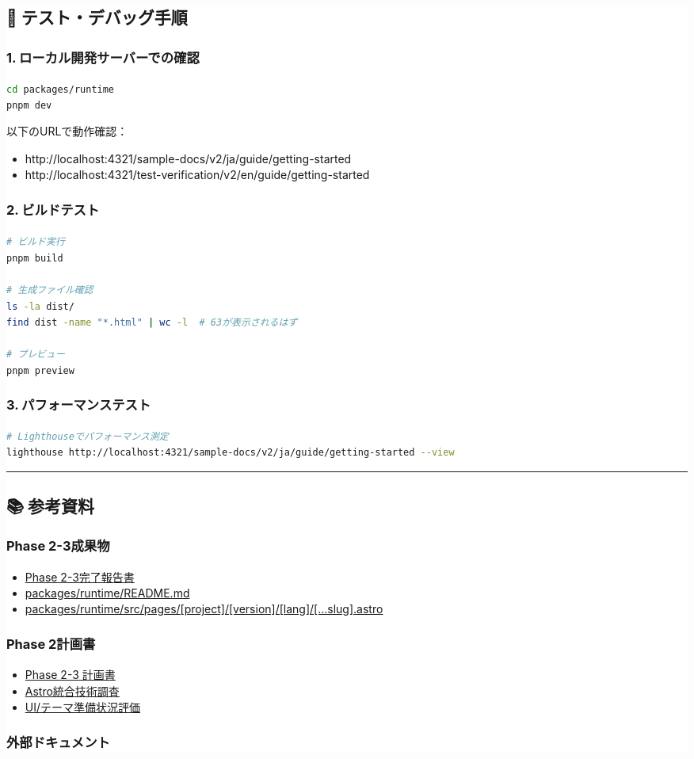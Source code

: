 
## 🧪 テスト・デバッグ手順

### 1. ローカル開発サーバーでの確認

```bash
cd packages/runtime
pnpm dev
```

以下のURLで動作確認：
- http://localhost:4321/sample-docs/v2/ja/guide/getting-started
- http://localhost:4321/test-verification/v2/en/guide/getting-started

### 2. ビルドテスト

```bash
# ビルド実行
pnpm build

# 生成ファイル確認
ls -la dist/
find dist -name "*.html" | wc -l  # 63が表示されるはず

# プレビュー
pnpm preview
```

### 3. パフォーマンステスト

```bash
# Lighthouseでパフォーマンス測定
lighthouse http://localhost:4321/sample-docs/v2/ja/guide/getting-started --view
```

---

## 📚 参考資料

### Phase 2-3成果物

- [Phase 2-3完了報告書](./phase-2-3-completion-report.md)
- [packages/runtime/README.md](../../packages/runtime/README.md)
- [packages/runtime/src/pages/[project]/[version]/[lang]/[...slug].astro](../../packages/runtime/src/pages/[project]/[version]/[lang]/[...slug].astro)

### Phase 2計画書

- [Phase 2-3 計画書](../phase-2-3-search.md)
- [Astro統合技術調査](../research/astro-integration.md)
- [UI/テーマ準備状況評価](../research/ui-theme-readiness.md)

### 外部ドキュメント
